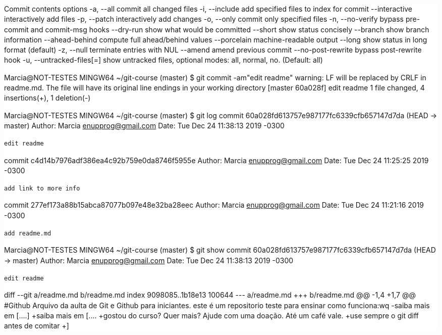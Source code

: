 Commit contents options
    -a, --all             commit all changed files
    -i, --include         add specified files to index for commit
    --interactive         interactively add files
    -p, --patch           interactively add changes
    -o, --only            commit only specified files
    -n, --no-verify       bypass pre-commit and commit-msg hooks
    --dry-run             show what would be committed
    --short               show status concisely
    --branch              show branch information
    --ahead-behind        compute full ahead/behind values
    --porcelain           machine-readable output
    --long                show status in long format (default)
    -z, --null            terminate entries with NUL
    --amend               amend previous commit
    --no-post-rewrite     bypass post-rewrite hook
    -u, --untracked-files[=<mode>]
                          show untracked files, optional modes: all, normal, no. (Default: all)


Marcia@NOT-TESTES MINGW64 ~/git-course (master)
$ git commit -am"edit readme"
warning: LF will be replaced by CRLF in readme.md.
The file will have its original line endings in your working directory
[master 60a028f] edit readme
 1 file changed, 4 insertions(+), 1 deletion(-)

Marcia@NOT-TESTES MINGW64 ~/git-course (master)
$ git log
commit 60a028fd613757e987177fc6339cfb657147d7da (HEAD -> master)
Author: Marcia <enupprog@gmail.com>
Date:   Tue Dec 24 11:38:13 2019 -0300

    edit readme

commit c4d14b7976adf386ea4c92b759e0da8746f5955e
Author: Marcia <enupprog@gmail.com>
Date:   Tue Dec 24 11:25:25 2019 -0300

    add link to more info

commit 277ef173a88b15abca87077b097e48e32ba28eec
Author: Marcia <enupprog@gmail.com>
Date:   Tue Dec 24 11:21:16 2019 -0300

    add readme.md

Marcia@NOT-TESTES MINGW64 ~/git-course (master)
$ git show
commit 60a028fd613757e987177fc6339cfb657147d7da (HEAD -> master)
Author: Marcia <enupprog@gmail.com>
Date:   Tue Dec 24 11:38:13 2019 -0300

    edit readme

diff --git a/readme.md b/readme.md
index 9098085..1b18e13 100644
--- a/readme.md
+++ b/readme.md
@@ -1,4 +1,7 @@
 #Github
 Arquivo da aulta de Git e Github para iniciantes.
 este é um repositorio teste para ensinar como funciona:wq
-saiba mais em [....]
+saiba mais em [....
+gostou do curso? Quer mais? Ajude com uma doação. Até um café vale.
+use sempre o git diff antes de comitar
+]
